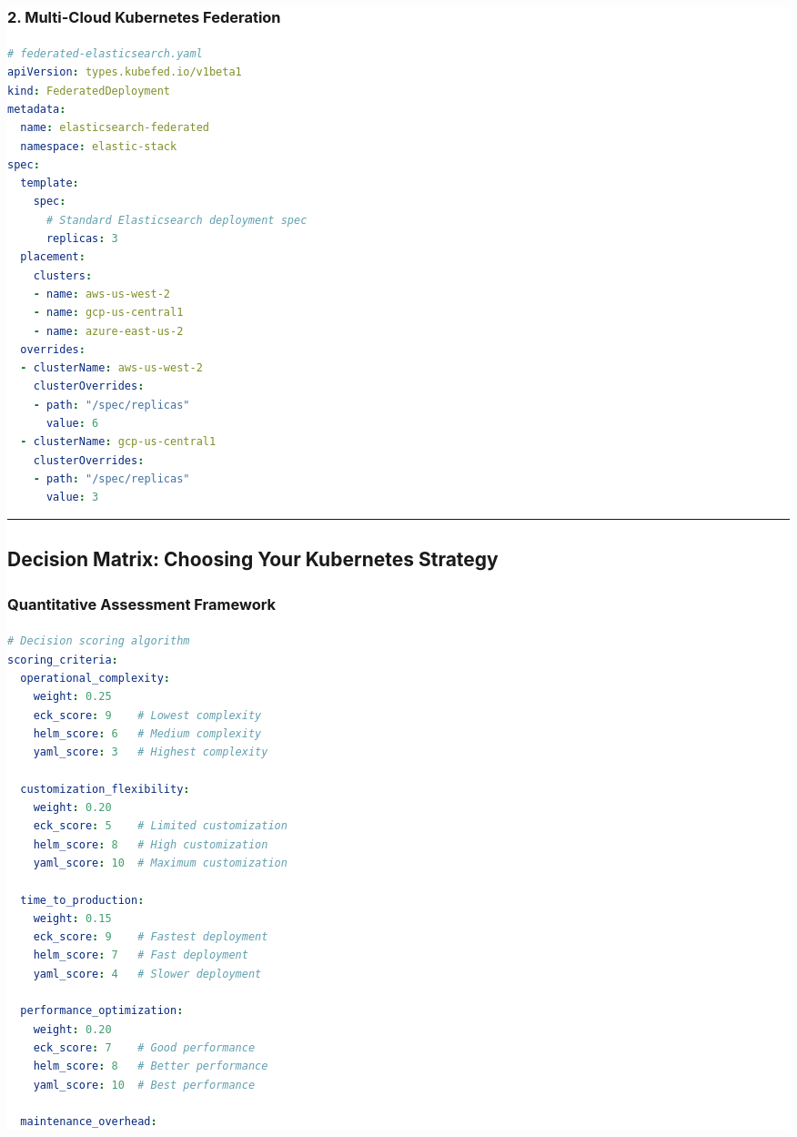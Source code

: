 ### 2. Multi-Cloud Kubernetes Federation

```yaml
# federated-elasticsearch.yaml
apiVersion: types.kubefed.io/v1beta1
kind: FederatedDeployment
metadata:
  name: elasticsearch-federated
  namespace: elastic-stack
spec:
  template:
    spec:
      # Standard Elasticsearch deployment spec
      replicas: 3
  placement:
    clusters:
    - name: aws-us-west-2
    - name: gcp-us-central1
    - name: azure-east-us-2
  overrides:
  - clusterName: aws-us-west-2
    clusterOverrides:
    - path: "/spec/replicas"
      value: 6
  - clusterName: gcp-us-central1
    clusterOverrides:
    - path: "/spec/replicas"
      value: 3
```

---

## Decision Matrix: Choosing Your Kubernetes Strategy

### Quantitative Assessment Framework

```yaml
# Decision scoring algorithm
scoring_criteria:
  operational_complexity:
    weight: 0.25
    eck_score: 9    # Lowest complexity
    helm_score: 6   # Medium complexity
    yaml_score: 3   # Highest complexity
  
  customization_flexibility:
    weight: 0.20
    eck_score: 5    # Limited customization
    helm_score: 8   # High customization
    yaml_score: 10  # Maximum customization
  
  time_to_production:
    weight: 0.15
    eck_score: 9    # Fastest deployment
    helm_score: 7   # Fast deployment
    yaml_score: 4   # Slower deployment
  
  performance_optimization:
    weight: 0.20
    eck_score: 7    # Good performance
    helm_score: 8   # Better performance
    yaml_score: 10  # Best performance
  
  maintenance_overhead:
```